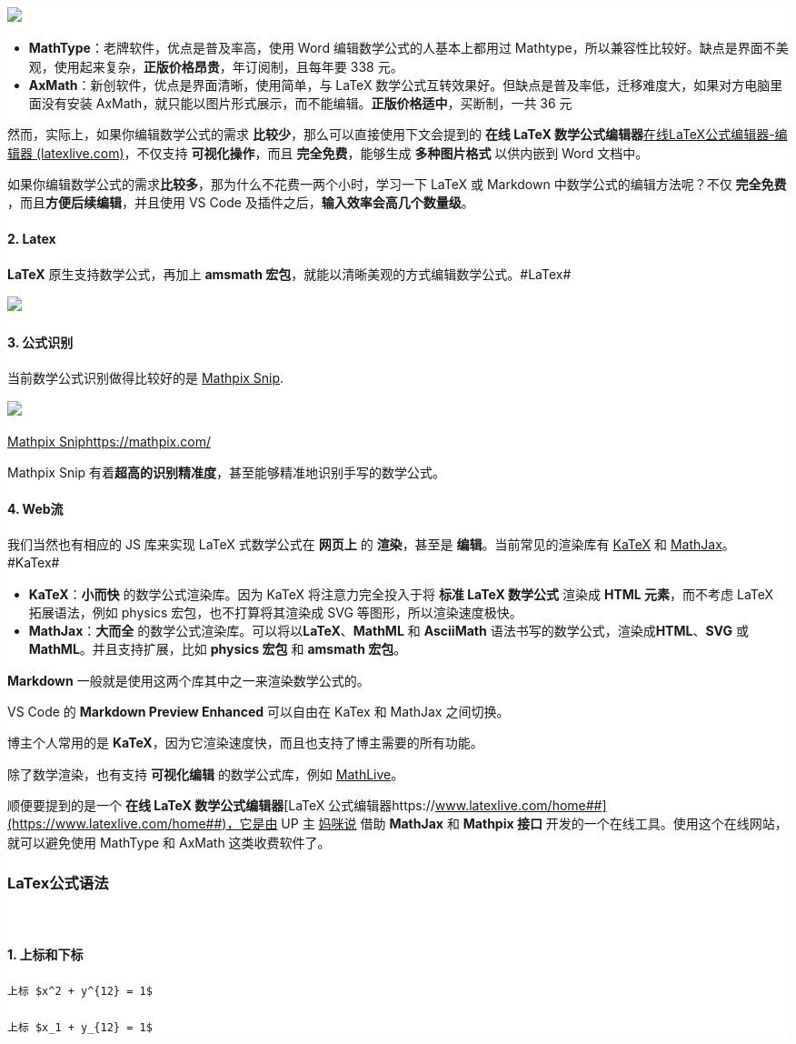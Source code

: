 ​![](assets/net-img-20220408150130-20230115163419-3z6spjs.png)​

* ​**MathType**​：老牌软件，优点是普及率高，使用 Word 编辑数学公式的人基本上都用过 Mathtype，所以兼容性比较好。缺点是界面不美观，使用起来复杂，​**正版价格昂贵**​，年订阅制，且每年要 338 元。
* ​**AxMath**​：新创软件，优点是界面清晰，使用简单，与 LaTeX 数学公式互转效果好。但缺点是普及率低，迁移难度大，如果对方电脑里面没有安装 AxMath，就只能以图片形式展示，而不能编辑。​**正版价格适中**​，买断制，一共 36 元

然而，实际上，如果你编辑数学公式的需求 **比较少**，那么可以直接使用下文会提到的​ ​**在线 LaTeX 数学公式编辑器**[在线LaTeX公式编辑器-编辑器 (latexlive.com)](https://www.latexlive.com/home##)，不仅支持 **可视化操作**，而且 **完全免费**，能够生成 **多种图片格式** 以供内嵌到 Word 文档中。

如果你编辑数学公式的需求 ​**比较多**​，那为什么不花费一两个小时，学习一下 LaTeX 或 Markdown 中数学公式的编辑方法呢？不仅 ​**完全免费**​，而且 ​**方便后续编辑**​，并且使用 VS Code 及插件之后，​**输入效率会高几个数量级**​。

#### 2. Latex 

**LaTeX** 原生支持数学公式，再加上 **amsmath 宏包**，就能以清晰美观的方式编辑数学公式。​#LaTex#​

​![](assets/net-img-20220408152227-20230115163420-suakgbn.png)​

#### 3. 公式识别

当前数学公式识别做得比较好的是 [Mathpix Snip](https://mathpix.com/).

​![](assets/net-img-20220408155910-20230115163420-vneqeb5.png)​

[Mathpix Sniphttps://mathpix.com/](https://mathpix.com/)

Mathpix Snip 有着 ​**超高的识别精准度**​，甚至能够精准地识别手写的数学公式。

#### 4. Web流

我们当然也有相应的 JS 库来实现 LaTeX 式数学公式在 **网页上** 的 **渲染**，甚至是 **编辑**。当前常见的渲染库有 [KaTeX](https://katex.org/) 和 [MathJax](https://www.mathjax.org/)。 ​#KaTex#​

* ​**KaTeX**​：**小而快** 的数学公式渲染库。因为 KaTeX 将注意力完全投入于将 **标准 LaTeX 数学公式** 渲染成 ​**HTML 元素**​，而不考虑 LaTeX 拓展语法，例如 physics 宏包，也不打算将其渲染成 SVG 等图形，所以渲染速度极快。
* ​**MathJax**​：**大而全** 的数学公式渲染库。可以将以 ​**LaTeX**​、**MathML** 和 **AsciiMath** 语法书写的数学公式，渲染成 ​**HTML**​、**SVG** 或 ​**MathML**​。并且支持扩展，比如 **physics 宏包** 和 ​**amsmath 宏包**​。

**Markdown** 一般就是使用这两个库其中之一来渲染数学公式的。

VS Code 的​ ​**Markdown Preview Enhanced** 可以自由在 KaTex 和 MathJax 之间切换。

博主个人常用的是 **KaTeX**，因为它渲染速度快，而且也支持了博主需要的所有功能。

除了数学渲染，也有支持 **可视化编辑** 的数学公式库，例如 [MathLive](https://cortexjs.io/mathlive/demo/)。

顺便要提到的是一个 **在线 LaTeX 数学公式编辑器**​[LaTeX 公式编辑器https://www.latexlive.com/home##](https://www.latexlive.com/home##)，它是由 UP 主 [妈咪说](https://www.bilibili.com/video/BV14g4y1q7pb) 借助 **MathJax** 和 **Mathpix 接口** 开发的一个在线工具。使用这个在线网站，就可以避免使用 MathType 和 AxMath 这类收费软件了。

### LaTex公式语法

‍

#### 1. 上标和下标

```
上标 $x^2 + y^{12} = 1$

上标 $x_1 + y_{12} = 1$
```
